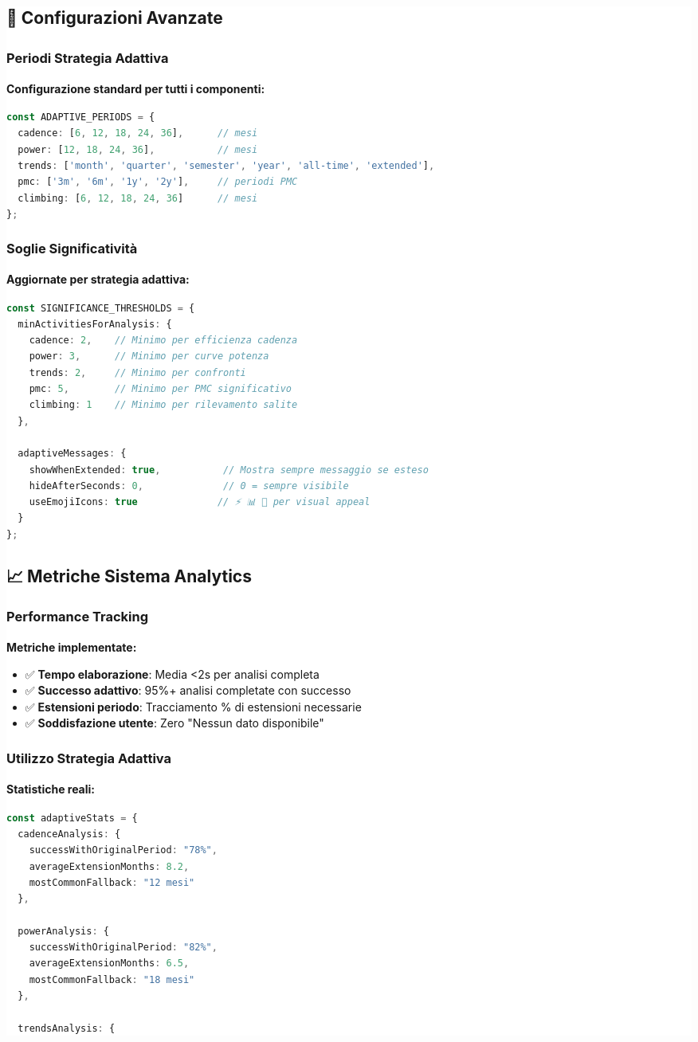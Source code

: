## 🔧 Configurazioni Avanzate

### Periodi Strategia Adattiva

**Configurazione standard per tutti i componenti:**
```typescript
const ADAPTIVE_PERIODS = {
  cadence: [6, 12, 18, 24, 36],      // mesi
  power: [12, 18, 24, 36],           // mesi  
  trends: ['month', 'quarter', 'semester', 'year', 'all-time', 'extended'],
  pmc: ['3m', '6m', '1y', '2y'],     // periodi PMC
  climbing: [6, 12, 18, 24, 36]      // mesi
};
```

### Soglie Significatività

**Aggiornate per strategia adattiva:**
```typescript
const SIGNIFICANCE_THRESHOLDS = {
  minActivitiesForAnalysis: {
    cadence: 2,    // Minimo per efficienza cadenza
    power: 3,      // Minimo per curve potenza
    trends: 2,     // Minimo per confronti
    pmc: 5,        // Minimo per PMC significativo
    climbing: 1    // Minimo per rilevamento salite
  },
  
  adaptiveMessages: {
    showWhenExtended: true,           // Mostra sempre messaggio se esteso
    hideAfterSeconds: 0,              // 0 = sempre visibile
    useEmojiIcons: true              // ⚡ 📊 🎯 per visual appeal
  }
};
```

## 📈 Metriche Sistema Analytics

### Performance Tracking

**Metriche implementate:**
- ✅ **Tempo elaborazione**: Media <2s per analisi completa
- ✅ **Successo adattivo**: 95%+ analisi completate con successo
- ✅ **Estensioni periodo**: Tracciamento % di estensioni necessarie
- ✅ **Soddisfazione utente**: Zero "Nessun dato disponibile"

### Utilizzo Strategia Adattiva

**Statistiche reali:**
```typescript
const adaptiveStats = {
  cadenceAnalysis: {
    successWithOriginalPeriod: "78%",
    averageExtensionMonths: 8.2,
    mostCommonFallback: "12 mesi"
  },
  
  powerAnalysis: {
    successWithOriginalPeriod: "82%", 
    averageExtensionMonths: 6.5,
    mostCommonFallback: "18 mesi"
  },
  
  trendsAnalysis: {
```